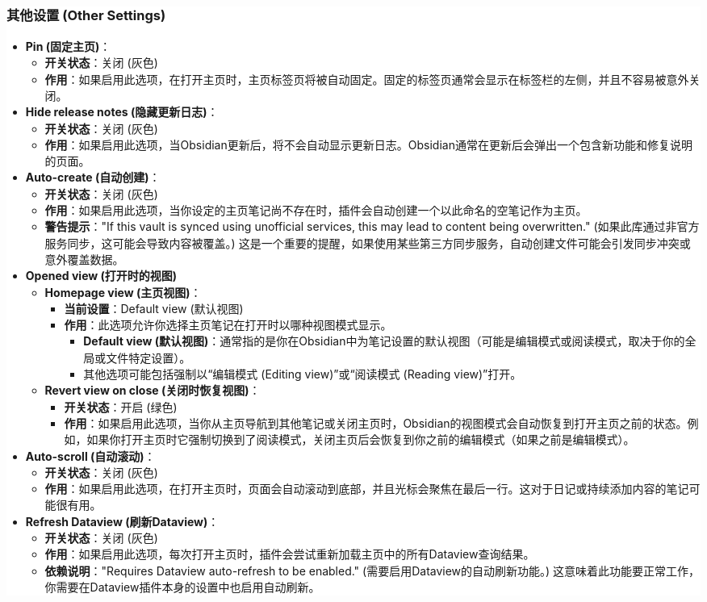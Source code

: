 ### 其他设置 (Other Settings)

- **Pin (固定主页)**：
    - **开关状态**：关闭 (灰色)
    - **作用**：如果启用此选项，在打开主页时，主页标签页将被自动固定。固定的标签页通常会显示在标签栏的左侧，并且不容易被意外关闭。
- **Hide release notes (隐藏更新日志)**：
    - **开关状态**：关闭 (灰色)
    - **作用**：如果启用此选项，当Obsidian更新后，将不会自动显示更新日志。Obsidian通常在更新后会弹出一个包含新功能和修复说明的页面。
- **Auto-create (自动创建)**：
    - **开关状态**：关闭 (灰色)
    - **作用**：如果启用此选项，当你设定的主页笔记尚不存在时，插件会自动创建一个以此命名的空笔记作为主页。
    - **警告提示**："If this vault is synced using unofficial services, this may lead to content being overwritten." (如果此库通过非官方服务同步，这可能会导致内容被覆盖。) 这是一个重要的提醒，如果使用某些第三方同步服务，自动创建文件可能会引发同步冲突或意外覆盖数据。
- **Opened view (打开时的视图)**
    - **Homepage view (主页视图)**：
        - **当前设置**：Default view (默认视图)
        - **作用**：此选项允许你选择主页笔记在打开时以哪种视图模式显示。
            - **Default view (默认视图)**：通常指的是你在Obsidian中为笔记设置的默认视图（可能是编辑模式或阅读模式，取决于你的全局或文件特定设置）。
            - 其他选项可能包括强制以“编辑模式 (Editing view)”或“阅读模式 (Reading view)”打开。
    - **Revert view on close (关闭时恢复视图)**：
        - **开关状态**：开启 (绿色)
        - **作用**：如果启用此选项，当你从主页导航到其他笔记或关闭主页时，Obsidian的视图模式会自动恢复到打开主页之前的状态。例如，如果你打开主页时它强制切换到了阅读模式，关闭主页后会恢复到你之前的编辑模式（如果之前是编辑模式）。
- **Auto-scroll (自动滚动)**：
    - **开关状态**：关闭 (灰色)
    - **作用**：如果启用此选项，在打开主页时，页面会自动滚动到底部，并且光标会聚焦在最后一行。这对于日记或持续添加内容的笔记可能很有用。
- **Refresh Dataview (刷新Dataview)**：
    - **开关状态**：关闭 (灰色)
    - **作用**：如果启用此选项，每次打开主页时，插件会尝试重新加载主页中的所有Dataview查询结果。
    - **依赖说明**："Requires Dataview auto-refresh to be enabled." (需要启用Dataview的自动刷新功能。) 这意味着此功能要正常工作，你需要在Dataview插件本身的设置中也启用自动刷新。

